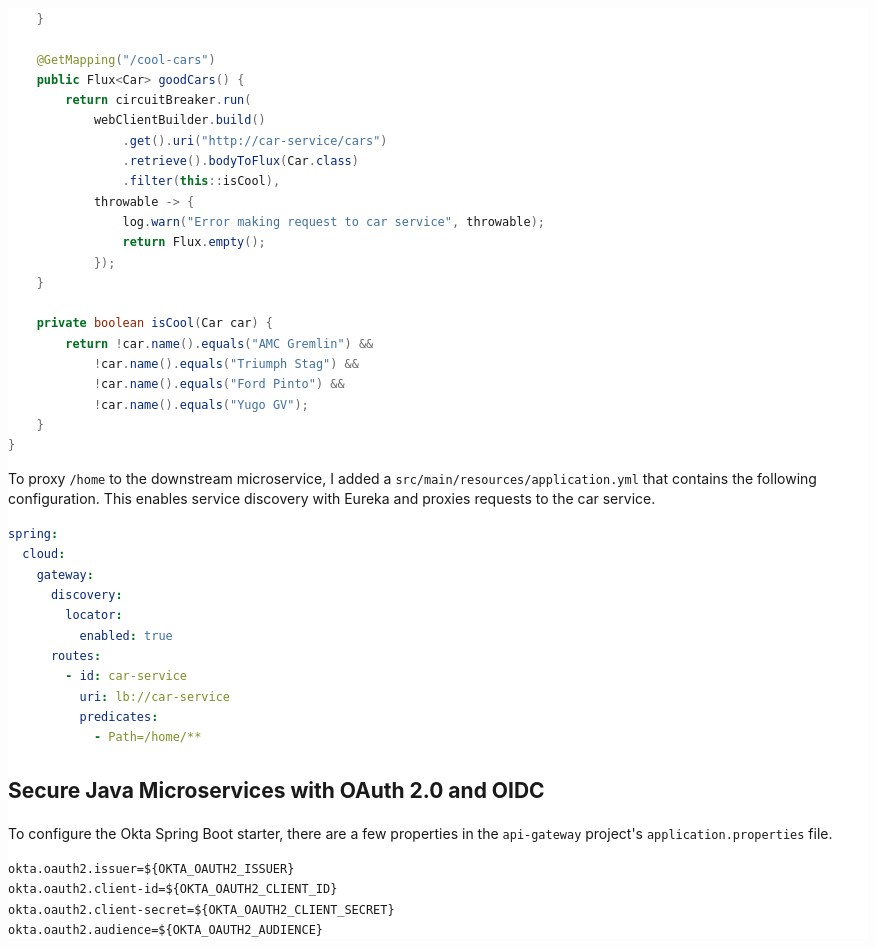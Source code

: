 ```java
    }

    @GetMapping("/cool-cars")
    public Flux<Car> goodCars() {
        return circuitBreaker.run(
            webClientBuilder.build()
                .get().uri("http://car-service/cars")
                .retrieve().bodyToFlux(Car.class)
                .filter(this::isCool),
            throwable -> {
                log.warn("Error making request to car service", throwable);
                return Flux.empty();
            });
    }

    private boolean isCool(Car car) {
        return !car.name().equals("AMC Gremlin") &&
            !car.name().equals("Triumph Stag") &&
            !car.name().equals("Ford Pinto") &&
            !car.name().equals("Yugo GV");
    }
}
```

To proxy `/home` to the downstream microservice, I added a `src/main/resources/application.yml` that contains the following configuration. This enables service discovery with Eureka and proxies requests to the car service.

```yaml
spring:
  cloud:
    gateway:
      discovery:
        locator:
          enabled: true
      routes:
        - id: car-service
          uri: lb://car-service
          predicates:
            - Path=/home/**
```

## Secure Java Microservices with OAuth 2.0 and OIDC

To configure the Okta Spring Boot starter, there are a few properties in the `api-gateway` project's `application.properties` file.

```properties
okta.oauth2.issuer=${OKTA_OAUTH2_ISSUER}
okta.oauth2.client-id=${OKTA_OAUTH2_CLIENT_ID}
okta.oauth2.client-secret=${OKTA_OAUTH2_CLIENT_SECRET}
okta.oauth2.audience=${OKTA_OAUTH2_AUDIENCE}
```
